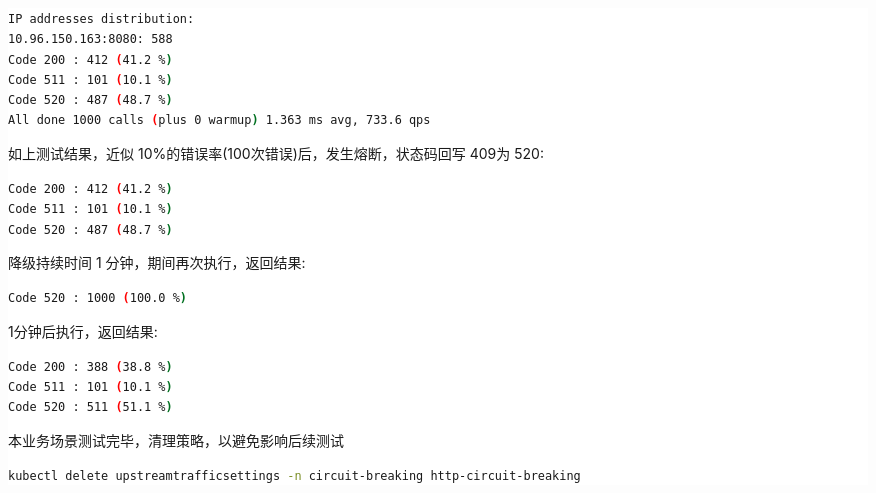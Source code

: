 ```bash
IP addresses distribution:
10.96.150.163:8080: 588
Code 200 : 412 (41.2 %)
Code 511 : 101 (10.1 %)
Code 520 : 487 (48.7 %)
All done 1000 calls (plus 0 warmup) 1.363 ms avg, 733.6 qps
```

如上测试结果，近似 10%的错误率(100次错误)后，发生熔断，状态码回写 409为 520:

```bash
Code 200 : 412 (41.2 %)
Code 511 : 101 (10.1 %)
Code 520 : 487 (48.7 %)
```

降级持续时间 1 分钟，期间再次执行，返回结果:

```bash
Code 520 : 1000 (100.0 %)
```

1分钟后执行，返回结果:

```bash
Code 200 : 388 (38.8 %)
Code 511 : 101 (10.1 %)
Code 520 : 511 (51.1 %)
```

本业务场景测试完毕，清理策略，以避免影响后续测试

```bash
kubectl delete upstreamtrafficsettings -n circuit-breaking http-circuit-breaking
```



